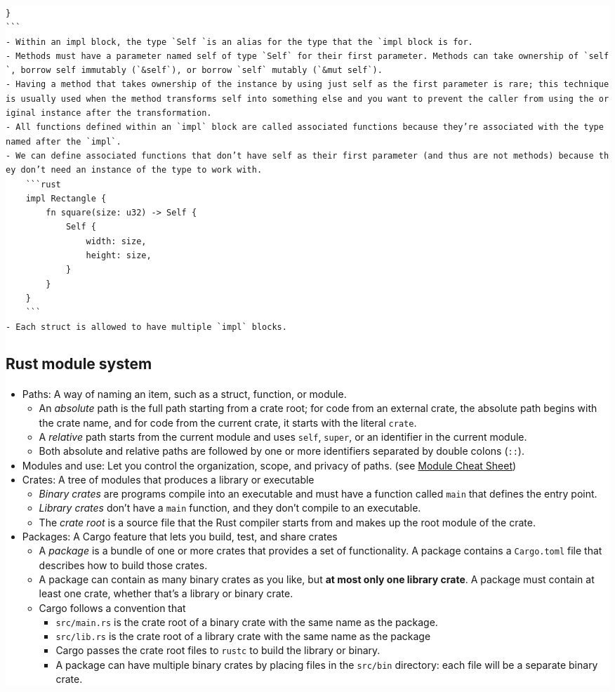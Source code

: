     }
    ```
    - Within an impl block, the type `Self `is an alias for the type that the `impl block is for.
    - Methods must have a parameter named self of type `Self` for their first parameter. Methods can take ownership of `self`, borrow self immutably (`&self`), or borrow `self` mutably (`&mut self`).
    - Having a method that takes ownership of the instance by using just self as the first parameter is rare; this technique is usually used when the method transforms self into something else and you want to prevent the caller from using the original instance after the transformation.
    - All functions defined within an `impl` block are called associated functions because they’re associated with the type named after the `impl`.
    - We can define associated functions that don’t have self as their first parameter (and thus are not methods) because they don’t need an instance of the type to work with.
        ```rust
        impl Rectangle {
            fn square(size: u32) -> Self {
                Self {
                    width: size,
                    height: size,
                }
            }
        }
        ```
    - Each struct is allowed to have multiple `impl` blocks.

## Rust module system
- Paths: A way of naming an item, such as a struct, function, or module.
    - An *absolute* path is the full path starting from a crate root; for code from an external crate, the absolute path begins with the crate name, and for code from the current crate, it starts with the literal `crate`.
    - A *relative* path starts from the current module and uses `self`, `super`, or an identifier in the current module.
    - Both absolute and relative paths are followed by one or more identifiers separated by double colons (`::`).
- Modules and use: Let you control the organization, scope, and privacy of paths. (see [Module Cheat Sheet](#modules-cheat-sheet))
- Crates: A tree of modules that produces a library or executable
    - *Binary crates* are programs compile into an executable and must have a function called `main` that defines the entry point.
    - *Library crates* don’t have a `main` function, and they don’t compile to an executable.
    - The *crate root* is a source file that the Rust compiler starts from and makes up the root module of the crate.
- Packages: A Cargo feature that lets you build, test, and share crates
    - A *package* is a bundle of one or more crates that provides a set of functionality. A package contains a `Cargo.toml` file that describes how to build those crates.
    - A package can contain as many binary crates as you like, but **at most only one library crate**. A package must contain at least one crate, whether that’s a library or binary crate.
    - Cargo follows a convention that
        - `src/main.rs` is the crate root of a binary crate with the same name as the package.
        - `src/lib.rs` is the crate root of a library crate with the same name as the package
        - Cargo passes the crate root files to `rustc` to build the library or binary.
        - A package can have multiple binary crates by placing files in the `src/bin` directory: each file will be a separate binary crate.
